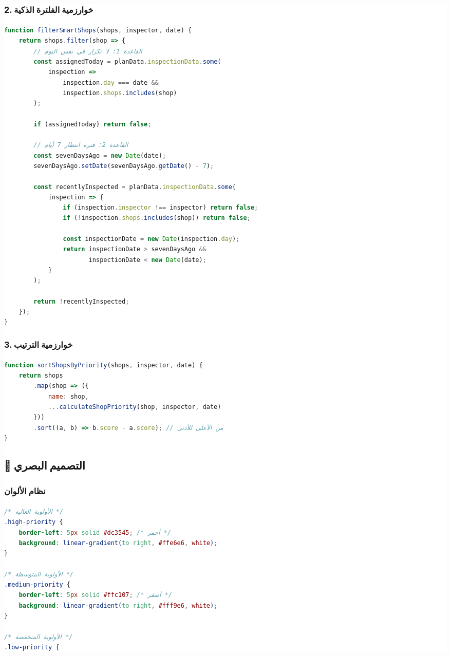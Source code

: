 ### 2. خوارزمية الفلترة الذكية
```javascript
function filterSmartShops(shops, inspector, date) {
    return shops.filter(shop => {
        // القاعدة 1: لا تكرار في نفس اليوم
        const assignedToday = planData.inspectionData.some(
            inspection => 
                inspection.day === date && 
                inspection.shops.includes(shop)
        );
        
        if (assignedToday) return false;
        
        // القاعدة 2: فترة انتظار 7 أيام
        const sevenDaysAgo = new Date(date);
        sevenDaysAgo.setDate(sevenDaysAgo.getDate() - 7);
        
        const recentlyInspected = planData.inspectionData.some(
            inspection => {
                if (inspection.inspector !== inspector) return false;
                if (!inspection.shops.includes(shop)) return false;
                
                const inspectionDate = new Date(inspection.day);
                return inspectionDate > sevenDaysAgo && 
                       inspectionDate < new Date(date);
            }
        );
        
        return !recentlyInspected;
    });
}
```

### 3. خوارزمية الترتيب
```javascript
function sortShopsByPriority(shops, inspector, date) {
    return shops
        .map(shop => ({
            name: shop,
            ...calculateShopPriority(shop, inspector, date)
        }))
        .sort((a, b) => b.score - a.score); // من الأعلى للأدنى
}
```

## 🎨 التصميم البصري

### نظام الألوان
```css
/* الأولوية العالية */
.high-priority {
    border-left: 5px solid #dc3545; /* أحمر */
    background: linear-gradient(to right, #ffe6e6, white);
}

/* الأولوية المتوسطة */
.medium-priority {
    border-left: 5px solid #ffc107; /* أصفر */
    background: linear-gradient(to right, #fff9e6, white);
}

/* الأولوية المنخفضة */
.low-priority {
```